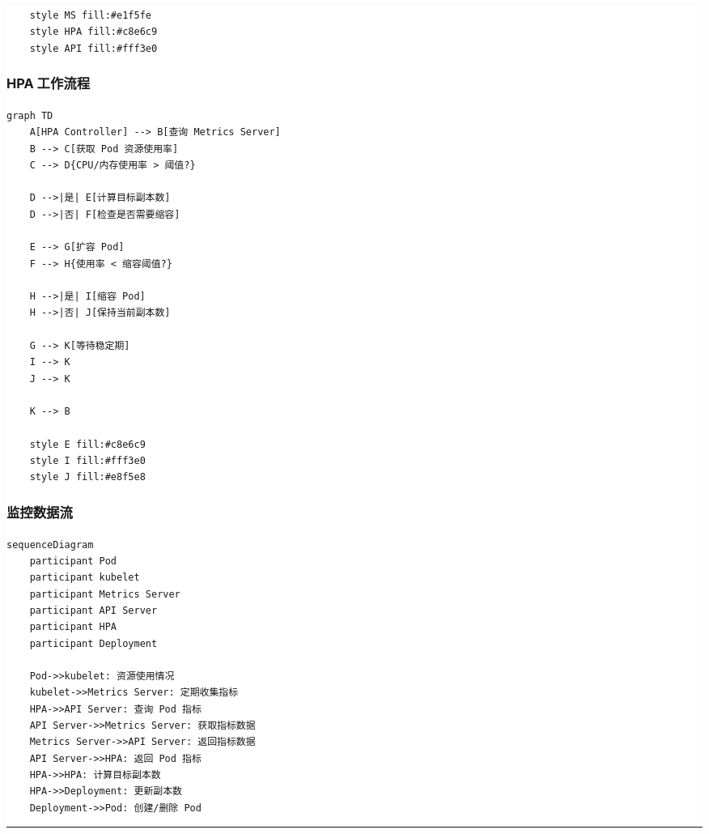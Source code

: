 ```mermaid
    style MS fill:#e1f5fe
    style HPA fill:#c8e6c9
    style API fill:#fff3e0
```

### HPA 工作流程
```mermaid
graph TD
    A[HPA Controller] --> B[查询 Metrics Server]
    B --> C[获取 Pod 资源使用率]
    C --> D{CPU/内存使用率 > 阈值?}
    
    D -->|是| E[计算目标副本数]
    D -->|否| F[检查是否需要缩容]
    
    E --> G[扩容 Pod]
    F --> H{使用率 < 缩容阈值?}
    
    H -->|是| I[缩容 Pod]
    H -->|否| J[保持当前副本数]
    
    G --> K[等待稳定期]
    I --> K
    J --> K
    
    K --> B
    
    style E fill:#c8e6c9
    style I fill:#fff3e0
    style J fill:#e8f5e8
```

### 监控数据流
```mermaid
sequenceDiagram
    participant Pod
    participant kubelet
    participant Metrics Server
    participant API Server
    participant HPA
    participant Deployment
    
    Pod->>kubelet: 资源使用情况
    kubelet->>Metrics Server: 定期收集指标
    HPA->>API Server: 查询 Pod 指标
    API Server->>Metrics Server: 获取指标数据
    Metrics Server->>API Server: 返回指标数据
    API Server->>HPA: 返回 Pod 指标
    HPA->>HPA: 计算目标副本数
    HPA->>Deployment: 更新副本数
    Deployment->>Pod: 创建/删除 Pod
```

---